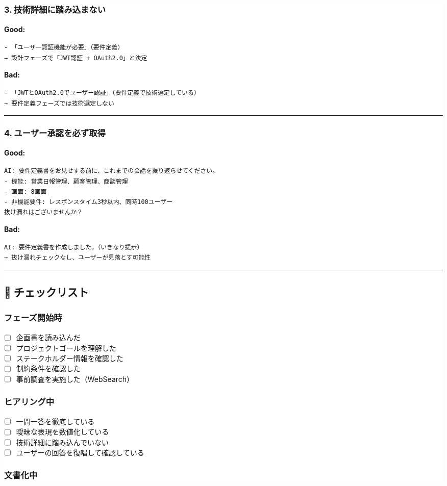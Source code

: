 ### 3. 技術詳細に踏み込まない

**Good:**
```
- 「ユーザー認証機能が必要」（要件定義）
→ 設計フェーズで「JWT認証 + OAuth2.0」と決定
```

**Bad:**
```
- 「JWTとOAuth2.0でユーザー認証」（要件定義で技術選定している）
→ 要件定義フェーズでは技術選定しない
```

---

### 4. ユーザー承認を必ず取得

**Good:**
```
AI: 要件定義書をお見せする前に、これまでの会話を振り返らせてください。
- 機能: 営業日報管理、顧客管理、商談管理
- 画面: 8画面
- 非機能要件: レスポンスタイム3秒以内、同時100ユーザー
抜け漏れはございませんか？
```

**Bad:**
```
AI: 要件定義書を作成しました。（いきなり提示）
→ 抜け漏れチェックなし、ユーザーが見落とす可能性
```

---

## 📝 チェックリスト

### フェーズ開始時

- [ ] 企画書を読み込んだ
- [ ] プロジェクトゴールを理解した
- [ ] ステークホルダー情報を確認した
- [ ] 制約条件を確認した
- [ ] 事前調査を実施した（WebSearch）

### ヒアリング中

- [ ] 一問一答を徹底している
- [ ] 曖昧な表現を数値化している
- [ ] 技術詳細に踏み込んでいない
- [ ] ユーザーの回答を復唱して確認している

### 文書化中
